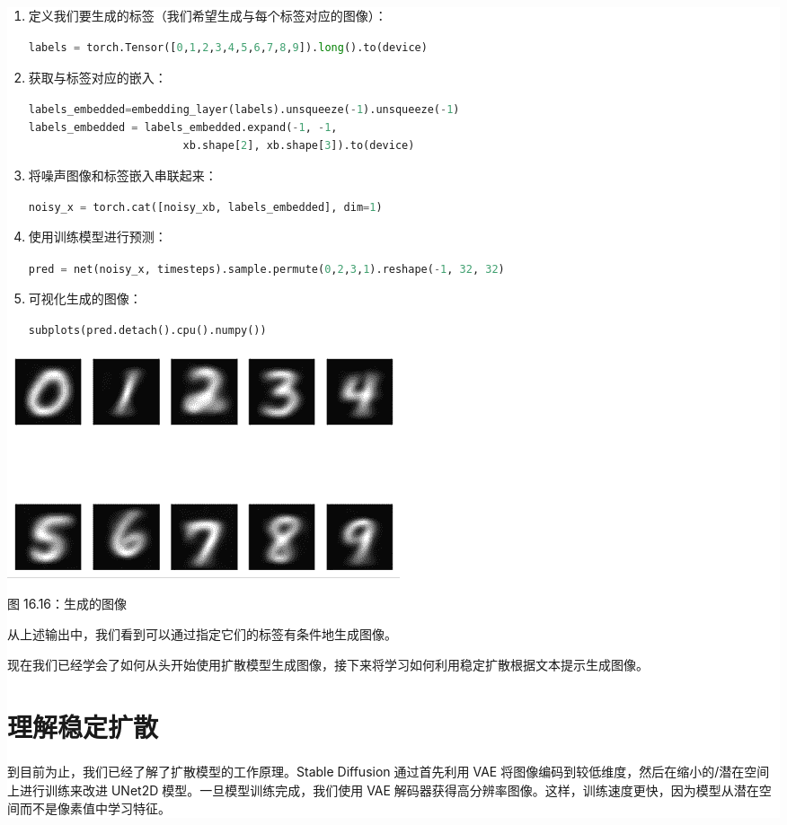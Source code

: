1.  定义我们要生成的标签（我们希望生成与每个标签对应的图像）：

    ```py
    labels = torch.Tensor([0,1,2,3,4,5,6,7,8,9]).long().to(device) 
    ```

1.  获取与标签对应的嵌入：

    ```py
    labels_embedded=embedding_layer(labels).unsqueeze(-1).unsqueeze(-1)
    labels_embedded = labels_embedded.expand(-1, -1, 
                            xb.shape[2], xb.shape[3]).to(device) 
    ```

1.  将噪声图像和标签嵌入串联起来：

    ```py
    noisy_x = torch.cat([noisy_xb, labels_embedded], dim=1) 
    ```

1.  使用训练模型进行预测：

    ```py
    pred = net(noisy_x, timesteps).sample.permute(0,2,3,1).reshape(-1, 32, 32) 
    ```

1.  可视化生成的图像：

    ```py
    subplots(pred.detach().cpu().numpy()) 
    ```

![自动生成的描述中带有黑色方块的数字](img/B18457_16_17.png)

图 16.16：生成的图像

从上述输出中，我们看到可以通过指定它们的标签有条件地生成图像。

现在我们已经学会了如何从头开始使用扩散模型生成图像，接下来将学习如何利用稳定扩散根据文本提示生成图像。

# 理解稳定扩散

到目前为止，我们已经了解了扩散模型的工作原理。Stable Diffusion 通过首先利用 VAE 将图像编码到较低维度，然后在缩小的/潜在空间上进行训练来改进 UNet2D 模型。一旦模型训练完成，我们使用 VAE 解码器获得高分辨率图像。这样，训练速度更快，因为模型从潜在空间而不是像素值中学习特征。
